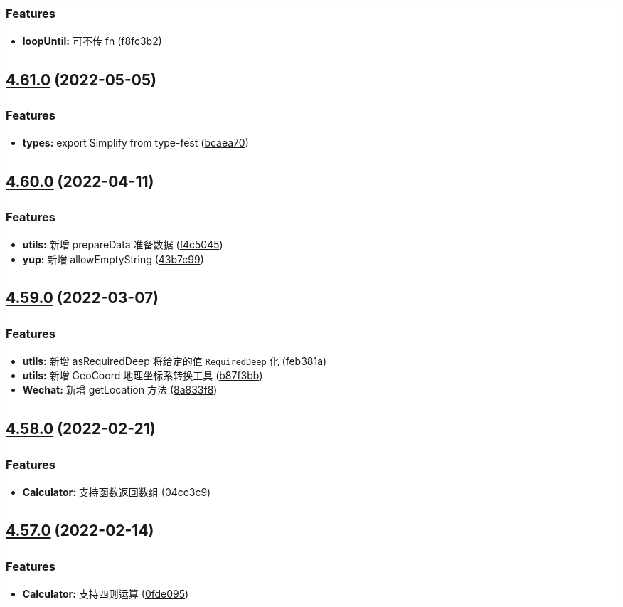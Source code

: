 ### Features

- **loopUntil:** 可不传 fn ([f8fc3b2](https://github.com/fjc0k/vtils/commit/f8fc3b26b42c784e956a6473b0f5f72c47e2a7c7))

## [4.61.0](https://github.com/fjc0k/vtils/compare/v4.60.0...v4.61.0) (2022-05-05)

### Features

- **types:** export Simplify from type-fest ([bcaea70](https://github.com/fjc0k/vtils/commit/bcaea7069b370c12d2f5e1e9a822a5a07ca173b6))

## [4.60.0](https://github.com/fjc0k/vtils/compare/v4.59.0...v4.60.0) (2022-04-11)

### Features

- **utils:** 新增 prepareData 准备数据 ([f4c5045](https://github.com/fjc0k/vtils/commit/f4c504518706bb063f1ea32578ff7c96f10af54d))
- **yup:** 新增 allowEmptyString ([43b7c99](https://github.com/fjc0k/vtils/commit/43b7c991664941cc4d4b825746bc223e0c5790d8))

## [4.59.0](https://github.com/fjc0k/vtils/compare/v4.58.0...v4.59.0) (2022-03-07)

### Features

- **utils:** 新增 asRequiredDeep 将给定的值 `RequiredDeep` 化 ([feb381a](https://github.com/fjc0k/vtils/commit/feb381a07d44fe1576b3ee5a77da83c40b9c5898))
- **utils:** 新增 GeoCoord 地理坐标系转换工具 ([b87f3bb](https://github.com/fjc0k/vtils/commit/b87f3bbc070eb90ef6e2807262294634d2e17879))
- **Wechat:** 新增 getLocation 方法 ([8a833f8](https://github.com/fjc0k/vtils/commit/8a833f81b69aeb63b42cb94263b165e927aa3e40))

## [4.58.0](https://github.com/fjc0k/vtils/compare/v4.57.0...v4.58.0) (2022-02-21)

### Features

- **Calculator:** 支持函数返回数组 ([04cc3c9](https://github.com/fjc0k/vtils/commit/04cc3c9f7e62cb690a8c50cfbbf5552dc0da17b3))

## [4.57.0](https://github.com/fjc0k/vtils/compare/v4.56.0...v4.57.0) (2022-02-14)

### Features

- **Calculator:** 支持四则运算 ([0fde095](https://github.com/fjc0k/vtils/commit/0fde095235c0da122f4db04b6a958c65fc88cdc1))
